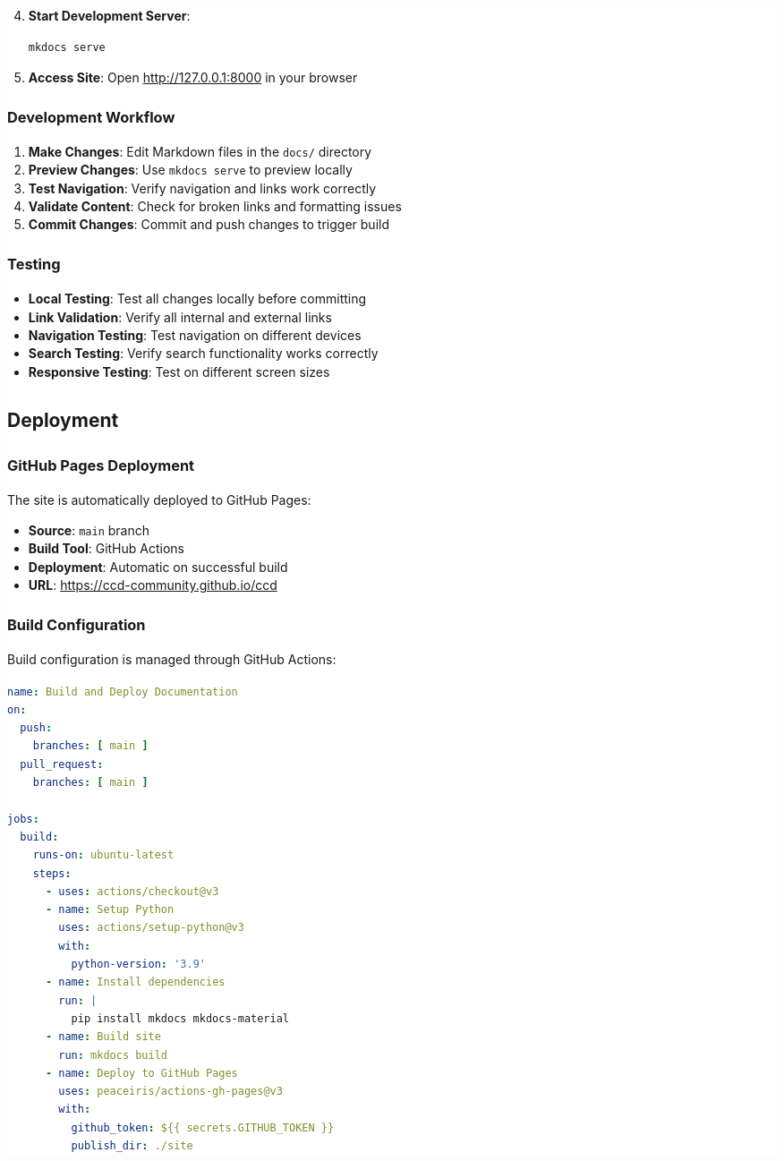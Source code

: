 4. **Start Development Server**:
   ```bash
   mkdocs serve
   ```

5. **Access Site**: Open http://127.0.0.1:8000 in your browser

### Development Workflow

1. **Make Changes**: Edit Markdown files in the `docs/` directory
2. **Preview Changes**: Use `mkdocs serve` to preview locally
3. **Test Navigation**: Verify navigation and links work correctly
4. **Validate Content**: Check for broken links and formatting issues
5. **Commit Changes**: Commit and push changes to trigger build

### Testing

- **Local Testing**: Test all changes locally before committing
- **Link Validation**: Verify all internal and external links
- **Navigation Testing**: Test navigation on different devices
- **Search Testing**: Verify search functionality works correctly
- **Responsive Testing**: Test on different screen sizes

## Deployment

### GitHub Pages Deployment

The site is automatically deployed to GitHub Pages:

- **Source**: `main` branch
- **Build Tool**: GitHub Actions
- **Deployment**: Automatic on successful build
- **URL**: https://ccd-community.github.io/ccd

### Build Configuration

Build configuration is managed through GitHub Actions:

```yaml
name: Build and Deploy Documentation
on:
  push:
    branches: [ main ]
  pull_request:
    branches: [ main ]

jobs:
  build:
    runs-on: ubuntu-latest
    steps:
      - uses: actions/checkout@v3
      - name: Setup Python
        uses: actions/setup-python@v3
        with:
          python-version: '3.9'
      - name: Install dependencies
        run: |
          pip install mkdocs mkdocs-material
      - name: Build site
        run: mkdocs build
      - name: Deploy to GitHub Pages
        uses: peaceiris/actions-gh-pages@v3
        with:
          github_token: ${{ secrets.GITHUB_TOKEN }}
          publish_dir: ./site
```